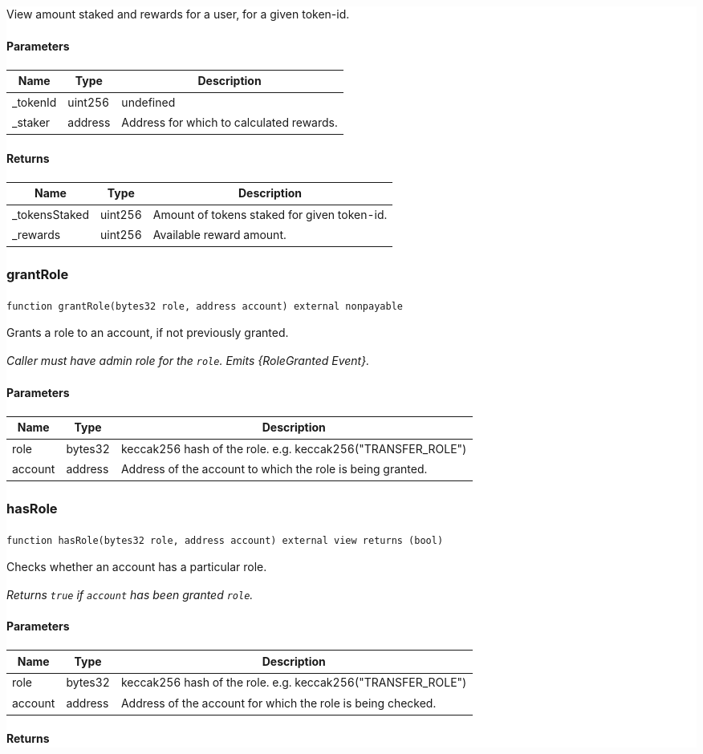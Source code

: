 View amount staked and rewards for a user, for a given token-id.

#### Parameters

| Name      | Type    | Description                              |
| --------- | ------- | ---------------------------------------- |
| \_tokenId | uint256 | undefined                                |
| \_staker  | address | Address for which to calculated rewards. |

#### Returns

| Name           | Type    | Description                                 |
| -------------- | ------- | ------------------------------------------- |
| \_tokensStaked | uint256 | Amount of tokens staked for given token-id. |
| \_rewards      | uint256 | Available reward amount.                    |

### grantRole

```solidity
function grantRole(bytes32 role, address account) external nonpayable
```

Grants a role to an account, if not previously granted.

_Caller must have admin role for the `role`. Emits {RoleGranted Event}._

#### Parameters

| Name    | Type    | Description                                                           |
| ------- | ------- | --------------------------------------------------------------------- |
| role    | bytes32 | keccak256 hash of the role. e.g. keccak256(&quot;TRANSFER_ROLE&quot;) |
| account | address | Address of the account to which the role is being granted.            |

### hasRole

```solidity
function hasRole(bytes32 role, address account) external view returns (bool)
```

Checks whether an account has a particular role.

_Returns `true` if `account` has been granted `role`._

#### Parameters

| Name    | Type    | Description                                                           |
| ------- | ------- | --------------------------------------------------------------------- |
| role    | bytes32 | keccak256 hash of the role. e.g. keccak256(&quot;TRANSFER_ROLE&quot;) |
| account | address | Address of the account for which the role is being checked.           |

#### Returns
